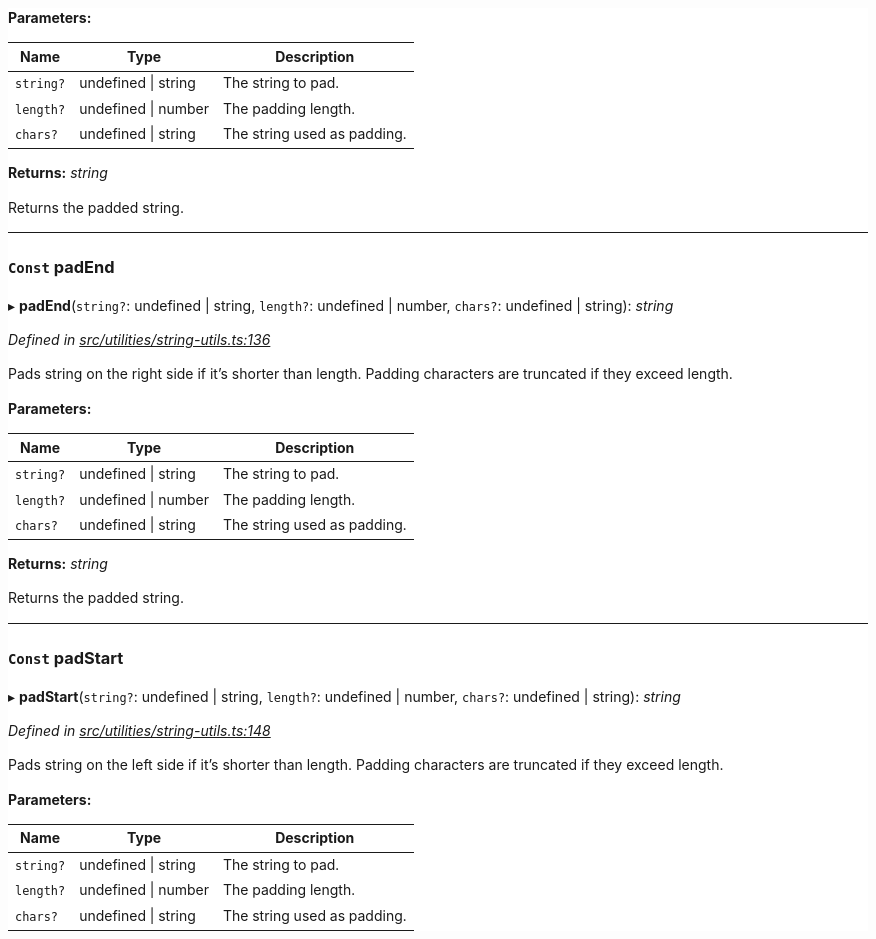 **Parameters:**

Name | Type | Description |
------ | ------ | ------ |
`string?` | undefined &#124; string | The string to pad. |
`length?` | undefined &#124; number | The padding length. |
`chars?` | undefined &#124; string | The string used as padding. |

**Returns:** *string*

Returns the padded string.

___

### `Const` padEnd

▸ **padEnd**(`string?`: undefined | string, `length?`: undefined | number, `chars?`: undefined | string): *string*

*Defined in [src/utilities/string-utils.ts:136](https://github.com/AndcultureCode/AndcultureCode.JavaScript.Core/blob/20a92a8/src/utilities/string-utils.ts#L136)*

Pads string on the right side if it’s shorter than length. Padding characters are truncated if they exceed
length.

**Parameters:**

Name | Type | Description |
------ | ------ | ------ |
`string?` | undefined &#124; string | The string to pad. |
`length?` | undefined &#124; number | The padding length. |
`chars?` | undefined &#124; string | The string used as padding. |

**Returns:** *string*

Returns the padded string.

___

### `Const` padStart

▸ **padStart**(`string?`: undefined | string, `length?`: undefined | number, `chars?`: undefined | string): *string*

*Defined in [src/utilities/string-utils.ts:148](https://github.com/AndcultureCode/AndcultureCode.JavaScript.Core/blob/20a92a8/src/utilities/string-utils.ts#L148)*

Pads string on the left side if it’s shorter than length. Padding characters are truncated if they exceed
length.

**Parameters:**

Name | Type | Description |
------ | ------ | ------ |
`string?` | undefined &#124; string | The string to pad. |
`length?` | undefined &#124; number | The padding length. |
`chars?` | undefined &#124; string | The string used as padding. |
